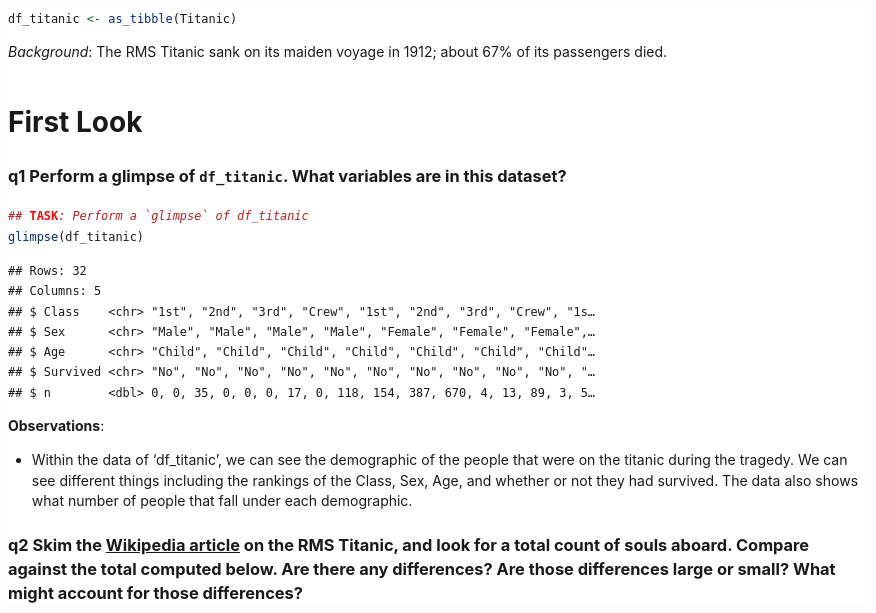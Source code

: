 ``` r
df_titanic <- as_tibble(Titanic)
```

*Background*: The RMS Titanic sank on its maiden voyage in 1912; about
67% of its passengers died.

# First Look



### **q1** Perform a glimpse of `df_titanic`. What variables are in this dataset?

``` r
## TASK: Perform a `glimpse` of df_titanic
glimpse(df_titanic)
```

    ## Rows: 32
    ## Columns: 5
    ## $ Class    <chr> "1st", "2nd", "3rd", "Crew", "1st", "2nd", "3rd", "Crew", "1s…
    ## $ Sex      <chr> "Male", "Male", "Male", "Male", "Female", "Female", "Female",…
    ## $ Age      <chr> "Child", "Child", "Child", "Child", "Child", "Child", "Child"…
    ## $ Survived <chr> "No", "No", "No", "No", "No", "No", "No", "No", "No", "No", "…
    ## $ n        <dbl> 0, 0, 35, 0, 0, 0, 17, 0, 118, 154, 387, 670, 4, 13, 89, 3, 5…

**Observations**:

- Within the data of ‘df_titanic’, we can see the demographic of the
  people that were on the titanic during the tragedy. We can see
  different things including the rankings of the Class, Sex, Age, and
  whether or not they had survived. The data also shows what number of
  people that fall under each demographic.

### **q2** Skim the [Wikipedia article](https://en.wikipedia.org/wiki/RMS_Titanic) on the RMS Titanic, and look for a total count of souls aboard. Compare against the total computed below. Are there any differences? Are those differences large or small? What might account for those differences?
